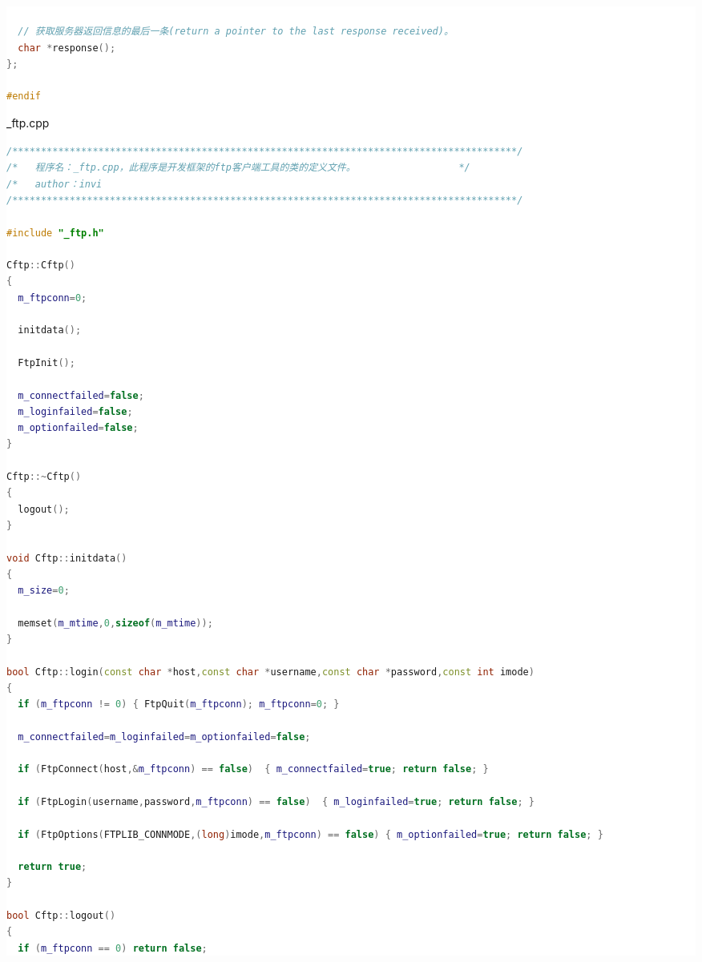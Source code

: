```c++

  // 获取服务器返回信息的最后一条(return a pointer to the last response received)。
  char *response();
};

#endif

```

_ftp.cpp

```c++
/****************************************************************************************/
/*   程序名：_ftp.cpp，此程序是开发框架的ftp客户端工具的类的定义文件。                  */
/*   author：invi 
/****************************************************************************************/

#include "_ftp.h"

Cftp::Cftp()
{
  m_ftpconn=0;

  initdata();

  FtpInit();

  m_connectfailed=false;
  m_loginfailed=false;
  m_optionfailed=false;
}

Cftp::~Cftp()
{
  logout();
}

void Cftp::initdata()
{
  m_size=0;

  memset(m_mtime,0,sizeof(m_mtime));
}

bool Cftp::login(const char *host,const char *username,const char *password,const int imode)
{
  if (m_ftpconn != 0) { FtpQuit(m_ftpconn); m_ftpconn=0; }

  m_connectfailed=m_loginfailed=m_optionfailed=false;

  if (FtpConnect(host,&m_ftpconn) == false)  { m_connectfailed=true; return false; }

  if (FtpLogin(username,password,m_ftpconn) == false)  { m_loginfailed=true; return false; }

  if (FtpOptions(FTPLIB_CONNMODE,(long)imode,m_ftpconn) == false) { m_optionfailed=true; return false; }

  return true;
}

bool Cftp::logout()
{
  if (m_ftpconn == 0) return false;

```